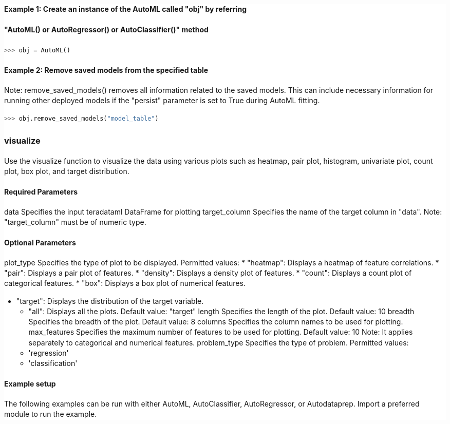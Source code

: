 #### Example 1: Create an instance of the AutoML called "obj" by referring
#### "AutoML() or AutoRegressor() or AutoClassifier()" method
```python
>>> obj = AutoML()
```
#### Example 2: Remove saved models from the specified table
Note:
remove_saved_models() removes all information related to the saved models. This can include
necessary information for running other deployed models if the "persist" parameter is set to True
during AutoML fitting.
```python
>>> obj.remove_saved_models("model_table")
```
### visualize
Use the visualize function to visualize the data using various plots such as heatmap, pair plot, histogram,
univariate plot, count plot, box plot, and target distribution.
#### Required Parameters
data
    Specifies the input teradataml DataFrame for plotting
target_column
    Specifies the name of the target column in "data".
    Note:
      "target_column" must be of numeric type.
#### Optional Parameters
plot_type
    Specifies the type of plot to be displayed.
    Permitted values:
    * "heatmap": Displays a heatmap of feature correlations.
    * "pair": Displays a pair plot of features.
    * "density": Displays a density plot of features.
    * "count": Displays a count plot of categorical features.
    * "box": Displays a box plot of numerical features.
* "target": Displays the distribution of the target variable.
    * "all": Displays all the plots.
    Default value: "target"
length
    Specifies the length of the plot.
    Default value: 10
breadth
    Specifies the breadth of the plot.
    Default value: 8
columns
    Specifies the column names to be used for plotting.
max_features
    Specifies the maximum number of features to be used for plotting.
    Default value: 10
    Note:
      It applies separately to categorical and numerical features.
problem_type
    Specifies the type of problem.
    Permitted values:
    * 'regression'
    * 'classification'
#### Example setup
The following examples can be run with either AutoML, AutoClassifier, AutoRegressor, or Autodataprep.
Import a preferred module to run the example.